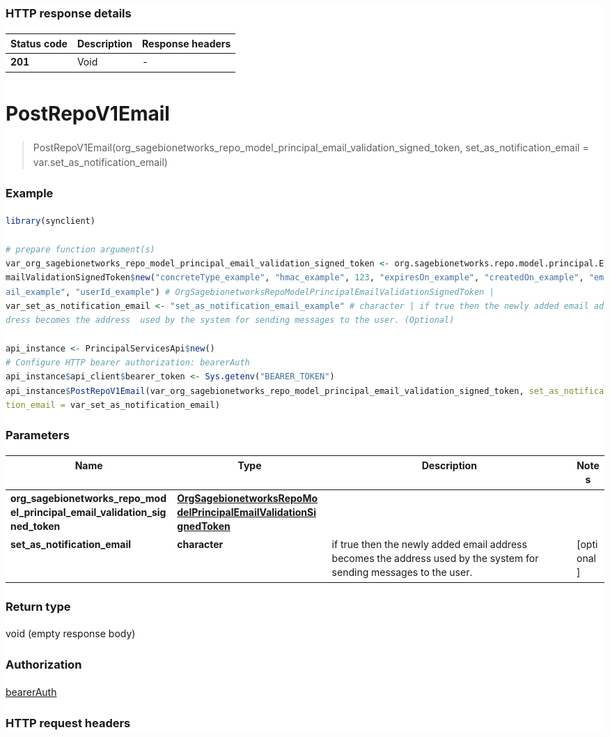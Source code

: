 ### HTTP response details
| Status code | Description | Response headers |
|-------------|-------------|------------------|
| **201** | Void |  -  |

# **PostRepoV1Email**
> PostRepoV1Email(org_sagebionetworks_repo_model_principal_email_validation_signed_token, set_as_notification_email = var.set_as_notification_email)



### Example
```R
library(synclient)

# prepare function argument(s)
var_org_sagebionetworks_repo_model_principal_email_validation_signed_token <- org.sagebionetworks.repo.model.principal.EmailValidationSignedToken$new("concreteType_example", "hmac_example", 123, "expiresOn_example", "createdOn_example", "email_example", "userId_example") # OrgSagebionetworksRepoModelPrincipalEmailValidationSignedToken | 
var_set_as_notification_email <- "set_as_notification_email_example" # character | if true then the newly added email address becomes the address  used by the system for sending messages to the user. (Optional)

api_instance <- PrincipalServicesApi$new()
# Configure HTTP bearer authorization: bearerAuth
api_instance$api_client$bearer_token <- Sys.getenv("BEARER_TOKEN")
api_instance$PostRepoV1Email(var_org_sagebionetworks_repo_model_principal_email_validation_signed_token, set_as_notification_email = var_set_as_notification_email)
```

### Parameters

Name | Type | Description  | Notes
------------- | ------------- | ------------- | -------------
 **org_sagebionetworks_repo_model_principal_email_validation_signed_token** | [**OrgSagebionetworksRepoModelPrincipalEmailValidationSignedToken**](OrgSagebionetworksRepoModelPrincipalEmailValidationSignedToken.md)|  | 
 **set_as_notification_email** | **character**| if true then the newly added email address becomes the address  used by the system for sending messages to the user. | [optional] 

### Return type

void (empty response body)

### Authorization

[bearerAuth](../README.md#bearerAuth)

### HTTP request headers
